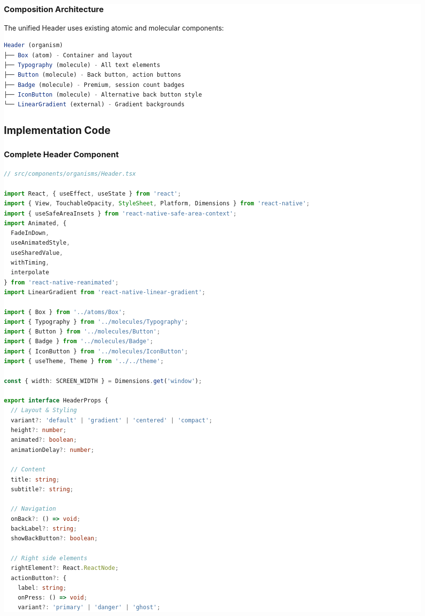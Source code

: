 ### Composition Architecture

The unified Header uses existing atomic and molecular components:

```typescript
Header (organism)
├── Box (atom) - Container and layout
├── Typography (molecule) - All text elements
├── Button (molecule) - Back button, action buttons
├── Badge (molecule) - Premium, session count badges
├── IconButton (molecule) - Alternative back button style
└── LinearGradient (external) - Gradient backgrounds
```

## Implementation Code

### Complete Header Component

```typescript
// src/components/organisms/Header.tsx

import React, { useEffect, useState } from 'react';
import { View, TouchableOpacity, StyleSheet, Platform, Dimensions } from 'react-native';
import { useSafeAreaInsets } from 'react-native-safe-area-context';
import Animated, { 
  FadeInDown, 
  useAnimatedStyle, 
  useSharedValue, 
  withTiming,
  interpolate
} from 'react-native-reanimated';
import LinearGradient from 'react-native-linear-gradient';

import { Box } from '../atoms/Box';
import { Typography } from '../molecules/Typography';
import { Button } from '../molecules/Button';
import { Badge } from '../molecules/Badge';
import { IconButton } from '../molecules/IconButton';
import { useTheme, Theme } from '../../theme';

const { width: SCREEN_WIDTH } = Dimensions.get('window');

export interface HeaderProps {
  // Layout & Styling
  variant?: 'default' | 'gradient' | 'centered' | 'compact';
  height?: number;
  animated?: boolean;
  animationDelay?: number;
  
  // Content
  title: string;
  subtitle?: string;
  
  // Navigation
  onBack?: () => void;
  backLabel?: string;
  showBackButton?: boolean;
  
  // Right side elements
  rightElement?: React.ReactNode;
  actionButton?: {
    label: string;
    onPress: () => void;
    variant?: 'primary' | 'danger' | 'ghost';
```